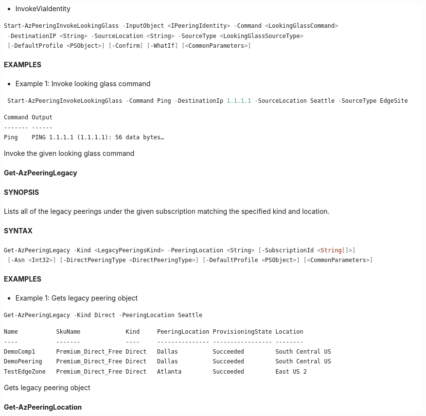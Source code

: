 + InvokeViaIdentity
```powershell
Start-AzPeeringInvokeLookingGlass -InputObject <IPeeringIdentity> -Command <LookingGlassCommand>
 -DestinationIP <String> -SourceLocation <String> -SourceType <LookingGlassSourceType>
 [-DefaultProfile <PSObject>] [-Confirm] [-WhatIf] [<CommonParameters>]
```

#### EXAMPLES

+ Example 1: Invoke looking glass command
```powershell
 Start-AzPeeringInvokeLookingGlass -Command Ping -DestinationIp 1.1.1.1 -SourceLocation Seattle -SourceType EdgeSite
 ```

```output
Command Output
------- ------
Ping    PING 1.1.1.1 (1.1.1.1): 56 data bytes…
```

Invoke the given looking glass command


#### Get-AzPeeringLegacy

#### SYNOPSIS
Lists all of the legacy peerings under the given subscription matching the specified kind and location.

#### SYNTAX

```powershell
Get-AzPeeringLegacy -Kind <LegacyPeeringsKind> -PeeringLocation <String> [-SubscriptionId <String[]>]
 [-Asn <Int32>] [-DirectPeeringType <DirectPeeringType>] [-DefaultProfile <PSObject>] [<CommonParameters>]
```

#### EXAMPLES

+ Example 1: Gets legacy peering object
```powershell
Get-AzPeeringLegacy -Kind Direct -PeeringLocation Seattle
```

```output
Name           SkuName             Kind     PeeringLocation ProvisioningState Location
----           -------             ----     --------------- ----------------- --------
DemoComp1      Premium_Direct_Free Direct   Dallas          Succeeded         South Central US
DemoPeering    Premium_Direct_Free Direct   Dallas          Succeeded         South Central US
TestEdgeZone   Premium_Direct_Free Direct   Atlanta         Succeeded         East US 2
```

Gets legacy peering object


#### Get-AzPeeringLocation
